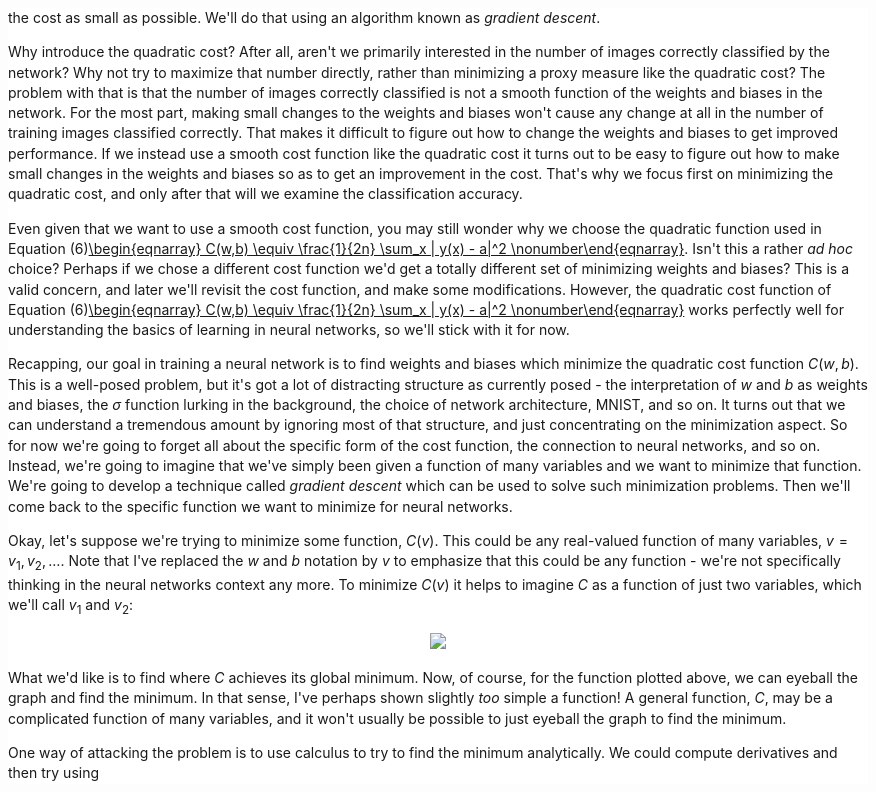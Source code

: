 the cost as small as possible.  We'll do that using an algorithm known
as <em nodeIndex="564">gradient descent</em>.</p><p nodeIndex="237">
Why introduce the quadratic cost?  After all, aren't we primarily
interested in the number of images correctly classified by the
network?  Why not try to maximize that number directly, rather than
minimizing a proxy measure like the quadratic cost?  The problem with
that is that the number of images correctly classified is not a smooth
function of the weights and biases in the network.  For the most part,
making small changes to the weights and biases won't cause any change
at all in the number of training images classified correctly.  That
makes it difficult to figure out how to change the weights and biases
to get improved performance.  If we instead use a smooth cost function
like the quadratic cost it turns out to be easy to figure out how to
make small changes in the weights and biases so as to get an
improvement in the cost.  That's why we focus first on minimizing the
quadratic cost, and only after that will we examine the classification
accuracy.</p><p nodeIndex="239">Even given that we want to use a smooth cost function, you may still
wonder why we choose the quadratic function used in
Equation <span id="margin_986555361050_reveal" class="equation_link" nodeIndex="565">(6)</span><span id="margin_986555361050" class="marginequation" nodeIndex="566"><a href="http://neuralnetworksanddeeplearning.com/chap1.html#eqtn6" nodeIndex="567">\begin{eqnarray}  C(w,b) \equiv
  \frac{1}{2n} \sum_x \| y(x) - a\|^2 \nonumber\end{eqnarray}</a></span>.  Isn't this a rather <em nodeIndex="568">ad
  hoc</em> choice?  Perhaps if we chose a different cost function we'd get
a totally different set of minimizing weights and biases?  This is a
valid concern, and later we'll revisit the cost function, and make
some modifications.  However, the quadratic cost function of
Equation <span id="margin_228983598627_reveal" class="equation_link" nodeIndex="569">(6)</span><span id="margin_228983598627" class="marginequation" nodeIndex="570"><a href="http://neuralnetworksanddeeplearning.com/chap1.html#eqtn6" nodeIndex="571">\begin{eqnarray}  C(w,b) \equiv
  \frac{1}{2n} \sum_x \| y(x) - a\|^2 \nonumber\end{eqnarray}</a></span> works perfectly well for
understanding the basics of learning in neural networks, so we'll
stick with it for now.</p><p nodeIndex="240">Recapping, our goal in training a neural network is to find weights
and biases which minimize the quadratic cost function $C(w, b)$.  This
is a well-posed problem, but it's got a lot of distracting structure
as currently posed - the interpretation of $w$ and $b$ as weights
and biases, the $\sigma$ function lurking in the background, the
choice of network architecture, MNIST, and so on.  It turns out that
we can understand a tremendous amount by ignoring most of that
structure, and just concentrating on the minimization aspect.  So for
now we're going to forget all about the specific form of the cost
function, the connection to neural networks, and so on.  Instead,
we're going to imagine that we've simply been given a function of many
variables and we want to minimize that function.  We're going to
develop a technique called <em nodeIndex="572">gradient descent</em> which can be used
to solve such minimization problems.  Then we'll come back to the
specific function we want to minimize for neural networks.</p><p nodeIndex="241">Okay, let's suppose we're trying to minimize some function, $C(v)$.
This could be any real-valued function of many variables, $v = v_1,
v_2, \ldots$.  Note that I've replaced the $w$ and $b$ notation by $v$
to emphasize that this could be any function - we're not
specifically thinking in the neural networks context any more.  To
minimize $C(v)$ it helps to imagine $C$ as a function of just two
variables, which we'll call $v_1$ and $v_2$:</p><center nodeIndex="573"><div id="RIL_IMG_22" class="RIL_IMG"><img src="/media/posts_images/2017-12-23-487871832/22"/></div></center><p nodeIndex="243">What we'd like is to find where $C$ achieves its global minimum.  Now,
of course, for the function plotted above, we can eyeball the graph
and find the minimum.  In that sense, I've perhaps shown slightly
<em nodeIndex="574">too</em> simple a function! A general function, $C$, may be a
complicated function of many variables, and it won't usually be
possible to just eyeball the graph to find the minimum.</p><p nodeIndex="244">One way of attacking the problem is to use calculus to try to find the
minimum analytically.  We could compute derivatives and then try using